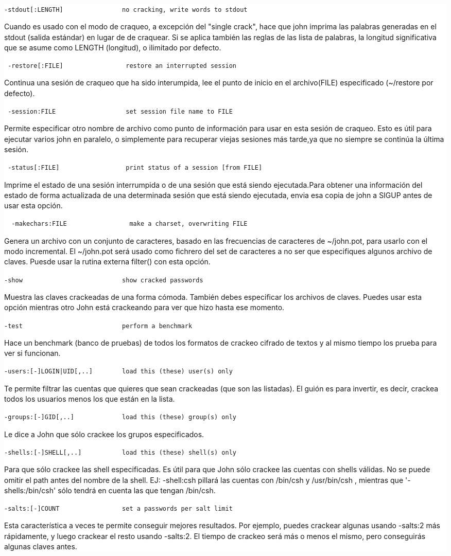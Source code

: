 	-stdout[:LENGTH]                no cracking, write words to stdout

Cuando es usado con el modo de craqueo, a excepción del "single crack", hace que john imprima las palabras generadas en el stdout (salida estándar) en lugar de de craquear. Si se aplica también las reglas de las lista de palabras, la longitud significativa que se asume como LENGTH (longitud), o ilimitado por defecto. 

	 -restore[:FILE]                 restore an interrupted session

Continua una sesión de craqueo que ha sido interumpida, lee el punto de inicio en el archivo(FILE) especificado (~/restore por defecto).

	 -session:FILE                   set session file name to FILE

Permite especificar otro nombre de archivo como  punto de información para usar en esta sesión de craqueo. Esto es útil para ejecutar varios john en paralelo, o simplemente para recuperar viejas sesiones más tarde,ya que no siempre se continúa la última sesión.

	 -status[:FILE]                  print status of a session [from FILE]

Imprime el estado de una sesión interrumpida o de una sesión que está siendo ejecutada.Para obtener una información del estado de forma actualizada de una determinada sesión que está siendo ejecutada, envia esa copia de john a SIGUP antes de usar esta opción.

	  -makechars:FILE                 make a charset, overwriting FILE

Genera un archivo con un conjunto de caracteres, basado en las frecuencias de caracteres de ~/john.pot, para usarlo con el modo incremental. El ~/john.pot será usado como fichrero del set de caracteres a no ser que especifiques algunos archivo de claves. Puesde usar la rutina externa filter() con esta opción.

	-show                           show cracked passwords

Muestra las claves crackeadas de una forma cómoda. También debes especificar los archivos de claves. Puedes usar esta opción mientras otro John está crackeando para ver que hizo hasta ese momento.

	-test                           perform a benchmark

Hace un benchmark (banco de pruebas) de todos los formatos de crackeo cifrado de textos y al mismo tiempo los prueba para ver si funcionan.

	-users:[-]LOGIN|UID[,..]        load this (these) user(s) only

Te permite filtrar las cuentas que quieres que sean crackeadas (que son las listadas). El guión es para invertir, es decir, crackea todos los usuarios menos los que están en la lista.

	-groups:[-]GID[,..]             load this (these) group(s) only

Le dice a John que sólo crackee los grupos especificados.

	-shells:[-]SHELL[,..]           load this (these) shell(s) only

Para que sólo crackee las shell especificadas. Es útil para que John sólo crackee las cuentas con shells válidas. No se puede omitir el path antes del nombre de la shell. EJ: -shell:csh pillará las cuentas con /bin/csh y /usr/bin/csh , mientras que '-shells:/bin/csh'  sólo tendrá en cuenta las que tengan /bin/csh.

	-salts:[-]COUNT                 set a passwords per salt limit

Esta característica a veces te permite conseguir mejores resultados. Por ejemplo, puedes crackear algunas usando -salts:2 más rápidamente, y luego crackear el resto usando -salts:2. El tiempo de crackeo será más o menos el mismo, pero conseguirás algunas claves antes.  

